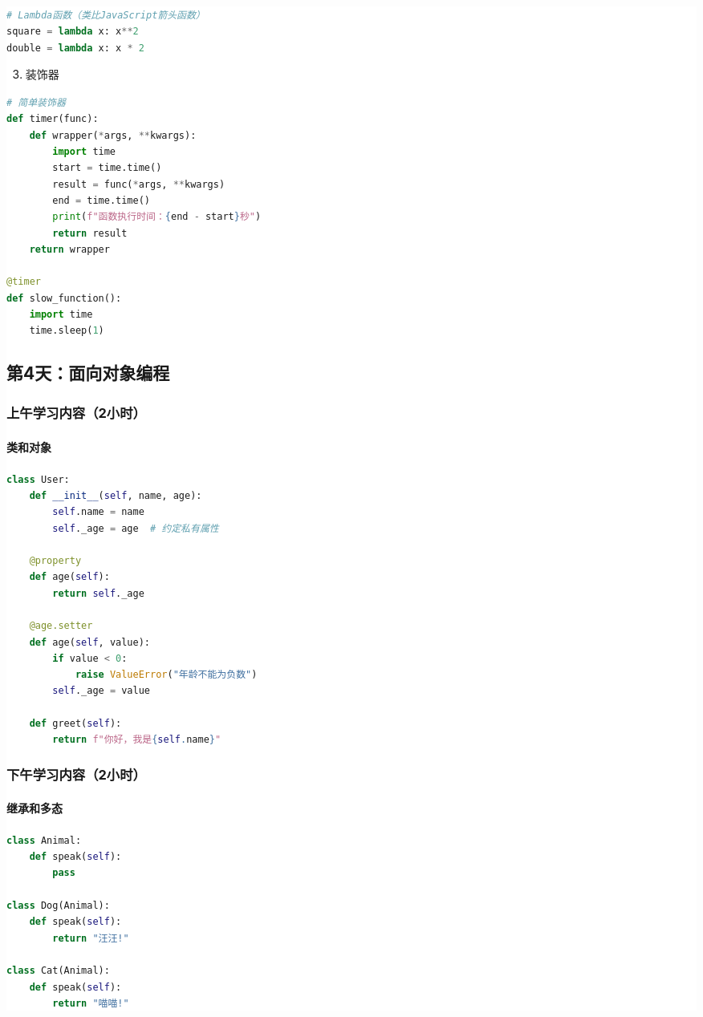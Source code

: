 ```python
# Lambda函数（类比JavaScript箭头函数）
square = lambda x: x**2
double = lambda x: x * 2
```

3. 装饰器

```python
# 简单装饰器
def timer(func):
    def wrapper(*args, **kwargs):
        import time
        start = time.time()
        result = func(*args, **kwargs)
        end = time.time()
        print(f"函数执行时间：{end - start}秒")
        return result
    return wrapper

@timer
def slow_function():
    import time
    time.sleep(1)
```

## 第4天：面向对象编程
### 上午学习内容（2小时）
#### 类和对象
```python
class User:
    def __init__(self, name, age):
        self.name = name
        self._age = age  # 约定私有属性
    
    @property
    def age(self):
        return self._age
    
    @age.setter
    def age(self, value):
        if value < 0:
            raise ValueError("年龄不能为负数")
        self._age = value
    
    def greet(self):
        return f"你好，我是{self.name}"
```

### 下午学习内容（2小时）
#### 继承和多态
```python
class Animal:
    def speak(self):
        pass

class Dog(Animal):
    def speak(self):
        return "汪汪!"

class Cat(Animal):
    def speak(self):
        return "喵喵!"
```